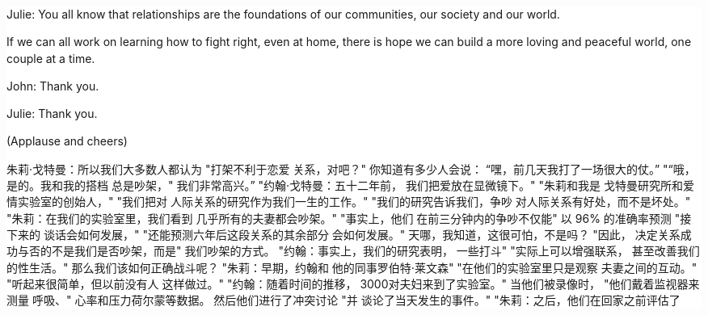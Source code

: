 Julie: You all know that relationships
are the foundations of our communities,
our society and our world.

If we can all work on learning how to fight right,
even at home,
there is hope we can build
a more loving and peaceful world,
one couple at a time.

John: Thank you.

Julie: Thank you.

(Applause and cheers)

朱莉·戈特曼：所以我们大多数人都认为
"打架不利于恋爱
关系，对吧？"
你知道有多少人会说：
“嘿，前几天我打了一场很大的仗。”
"“哦，是的。我和我的搭档
总是吵架，"
我们非常高兴。”
"约翰·戈特曼：五十二年前，
我们把爱放在显微镜下。"
"朱莉和我是
戈特曼研究所和爱情实验室的创始人，"
"我们把对
人际关系的研究作为我们一生的工作。"
"我们的研究告诉我们，争吵
对人际关系有好处，而不是坏处。"
"朱莉：在我们的实验室里，我们看到
几乎所有的夫妻都会吵架。"
"事实上，他们
在前三分钟内的争吵不仅能"
以 96% 的准确率预测
"接下来的
谈话会如何发展，"
"还能预测六年后这段关系的其余部分
会如何发展。"
天哪，我知道，这很可怕，不是吗？
"因此，
决定关系成功与否的不是我们是否吵架，而是"
我们吵架的方式。
"约翰：事实上，我们的研究表明，
一些打斗"
"实际上可以增强联系，
甚至改善我们的性生活。"
那么我们该如何正确战斗呢？
"朱莉：早期，约翰和
他的同事罗伯特·莱文森"
"在他们的实验室里只是观察
夫妻之间的互动。"
"听起来很简单，但以前没有人
这样做过。"
"约翰：随着时间的推移，
3000对夫妇来到了实验室。"
当他们被录像时，
"他们戴着监视器来测量
呼吸、"
心率和压力荷尔蒙等数据。
然后他们进行了冲突讨论
"并
谈论了当天发生的事件。"
"朱莉：之后，他们在回家之前评估了